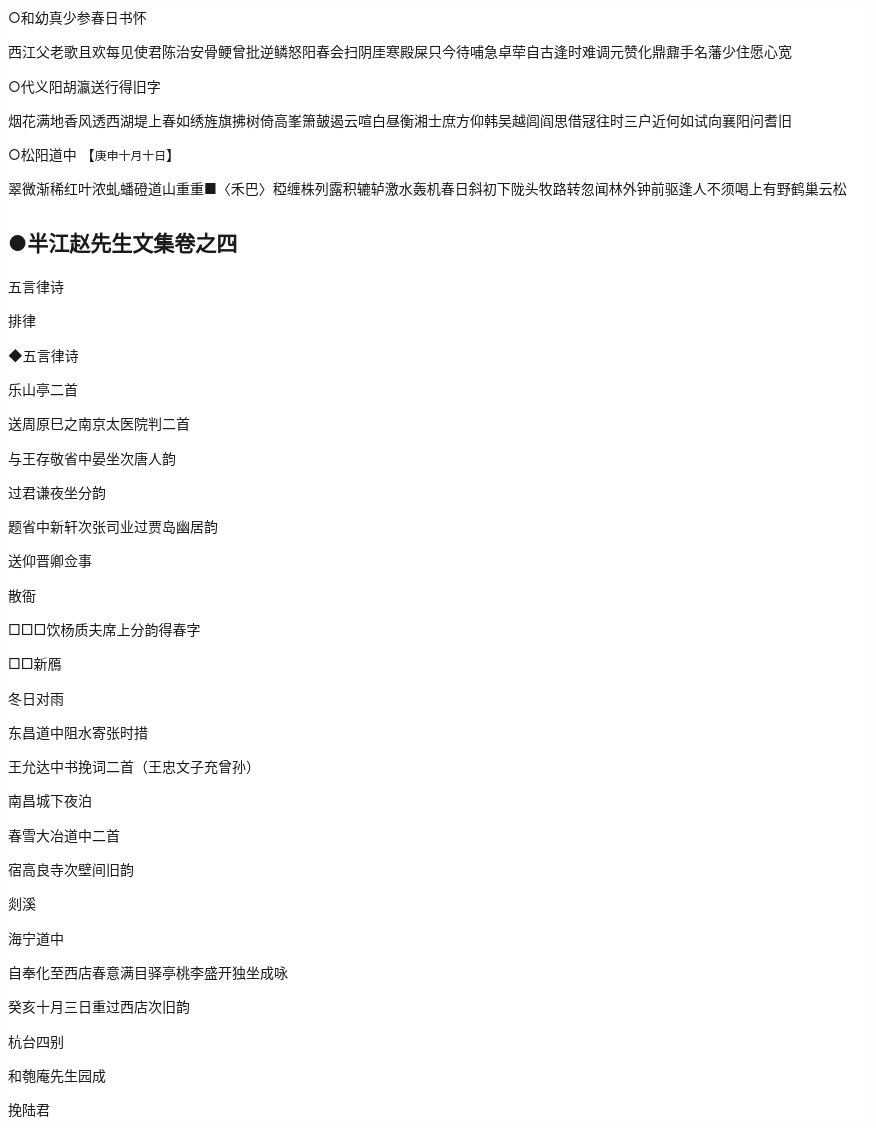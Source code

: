 ○和幼真少参春日书怀  

西江父老歌且欢每见使君陈治安骨鲠曾批逆鳞怒阳春会扫阴厓寒殿屎只今待哺急卓荦自古逢时难调元赞化鼎鼐手名藩少住愿心宽  

○代义阳胡瀛送行得旧字  

烟花满地香风透西湖堤上春如绣旌旗拂树倚高峯箫皷遏云喧白昼衡湘士庶方仰韩吴越闾阎思借冦往时三户近何如试向襄阳问耆旧  

○松阳道中 【`庚申十月十日`】  

翠微渐稀红叶浓虬蟠磴道山重重■〈禾巴〉稏缠株列露积辘轳激水轰机春日斜初下陇头牧路转忽闻林外钟前驱逢人不须喝上有野鹤巢云松  

## ●半江赵先生文集卷之四

五言律诗  

排律  

◆五言律诗  

乐山亭二首  

送周原巳之南京太医院判二首  

与王存敬省中晏坐次唐人韵  

过君谦夜坐分韵  

题省中新轩次张司业过贾岛幽居韵  

送仰晋卿佥事  

散衙  

□□□饮杨质夫席上分韵得春字  

□□新鴈  

冬日对雨  

东昌道中阻水寄张时措  

王允达中书挽词二首（王忠文子充曾孙）  

南昌城下夜泊  

春雪大冶道中二首  

宿高良寺次壁间旧韵  

剡溪  

海宁道中  

自奉化至西店春意满目驿亭桃李盛开独坐成咏  

癸亥十月三日重过西店次旧韵  

杭台四别  

和匏庵先生园成  

挽陆君  
